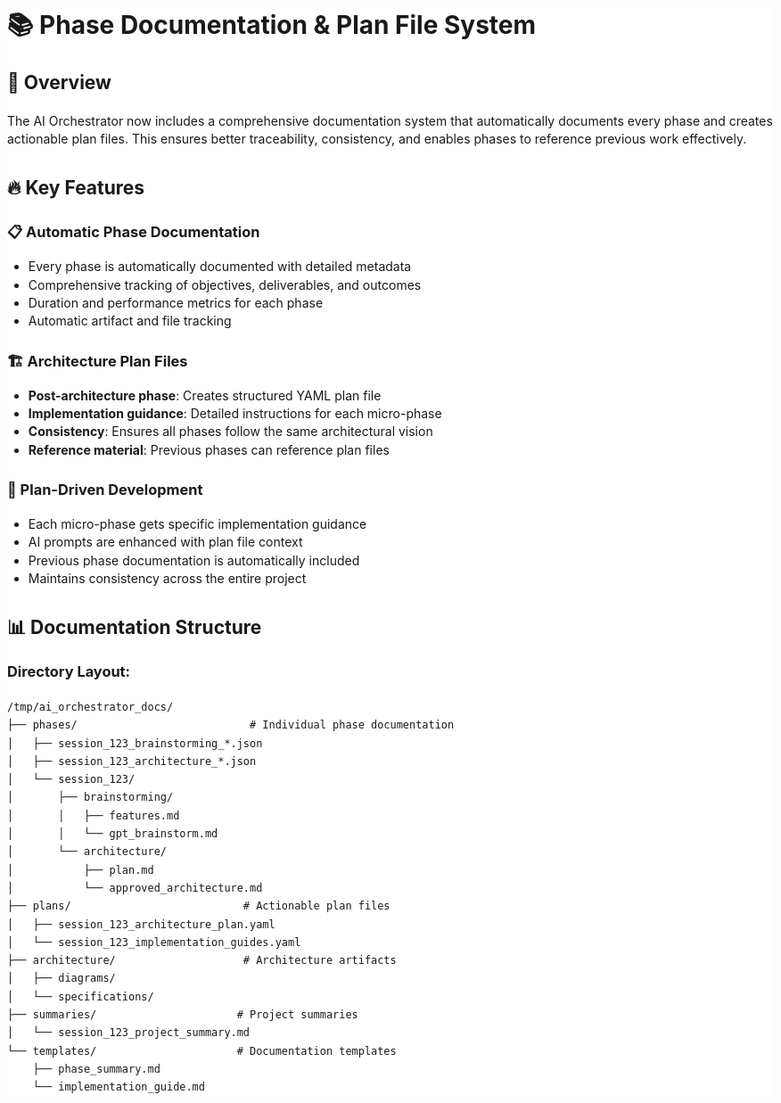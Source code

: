 # 📚 **Phase Documentation & Plan File System**

## **🎯 Overview**

The AI Orchestrator now includes a comprehensive documentation system that automatically documents every phase and creates actionable plan files. This ensures better traceability, consistency, and enables phases to reference previous work effectively.

## **🔥 Key Features**

### **📋 Automatic Phase Documentation**
- Every phase is automatically documented with detailed metadata
- Comprehensive tracking of objectives, deliverables, and outcomes
- Duration and performance metrics for each phase
- Automatic artifact and file tracking

### **🏗 Architecture Plan Files**
- **Post-architecture phase**: Creates structured YAML plan file
- **Implementation guidance**: Detailed instructions for each micro-phase
- **Consistency**: Ensures all phases follow the same architectural vision
- **Reference material**: Previous phases can reference plan files

### **🔄 Plan-Driven Development**
- Each micro-phase gets specific implementation guidance
- AI prompts are enhanced with plan file context
- Previous phase documentation is automatically included
- Maintains consistency across the entire project

## **📊 Documentation Structure**

### **Directory Layout:**
```
/tmp/ai_orchestrator_docs/
├── phases/                           # Individual phase documentation
│   ├── session_123_brainstorming_*.json
│   ├── session_123_architecture_*.json
│   └── session_123/
│       ├── brainstorming/
│       │   ├── features.md
│       │   └── gpt_brainstorm.md
│       └── architecture/
│           ├── plan.md
│           └── approved_architecture.md
├── plans/                           # Actionable plan files
│   ├── session_123_architecture_plan.yaml
│   └── session_123_implementation_guides.yaml
├── architecture/                    # Architecture artifacts
│   ├── diagrams/
│   └── specifications/
├── summaries/                      # Project summaries
│   └── session_123_project_summary.md
└── templates/                      # Documentation templates
    ├── phase_summary.md
    └── implementation_guide.md
```
